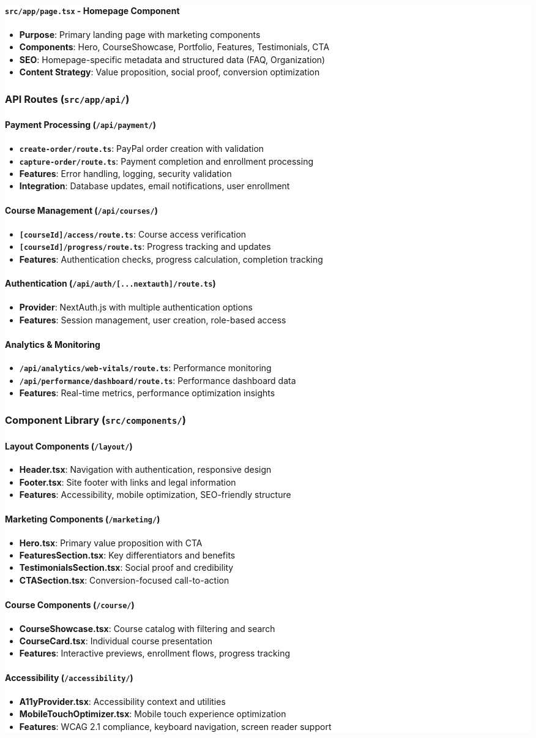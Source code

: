 #### `src/app/page.tsx` - Homepage Component
- **Purpose**: Primary landing page with marketing components
- **Components**: Hero, CourseShowcase, Portfolio, Features, Testimonials, CTA
- **SEO**: Homepage-specific metadata and structured data (FAQ, Organization)
- **Content Strategy**: Value proposition, social proof, conversion optimization

### **API Routes (`src/app/api/`)**

#### Payment Processing (`/api/payment/`)
- **`create-order/route.ts`**: PayPal order creation with validation
- **`capture-order/route.ts`**: Payment completion and enrollment processing
- **Features**: Error handling, logging, security validation
- **Integration**: Database updates, email notifications, user enrollment

#### Course Management (`/api/courses/`)
- **`[courseId]/access/route.ts`**: Course access verification
- **`[courseId]/progress/route.ts`**: Progress tracking and updates
- **Features**: Authentication checks, progress calculation, completion tracking

#### Authentication (`/api/auth/[...nextauth]/route.ts`)
- **Provider**: NextAuth.js with multiple authentication options
- **Features**: Session management, user creation, role-based access

#### Analytics & Monitoring
- **`/api/analytics/web-vitals/route.ts`**: Performance monitoring
- **`/api/performance/dashboard/route.ts`**: Performance dashboard data
- **Features**: Real-time metrics, performance optimization insights

### **Component Library (`src/components/`)**

#### Layout Components (`/layout/`)
- **Header.tsx**: Navigation with authentication, responsive design
- **Footer.tsx**: Site footer with links and legal information
- **Features**: Accessibility, mobile optimization, SEO-friendly structure

#### Marketing Components (`/marketing/`)
- **Hero.tsx**: Primary value proposition with CTA
- **FeaturesSection.tsx**: Key differentiators and benefits
- **TestimonialsSection.tsx**: Social proof and credibility
- **CTASection.tsx**: Conversion-focused call-to-action

#### Course Components (`/course/`)
- **CourseShowcase.tsx**: Course catalog with filtering and search
- **CourseCard.tsx**: Individual course presentation
- **Features**: Interactive previews, enrollment flows, progress tracking

#### Accessibility (`/accessibility/`)
- **A11yProvider.tsx**: Accessibility context and utilities
- **MobileTouchOptimizer.tsx**: Mobile touch experience optimization
- **Features**: WCAG 2.1 compliance, keyboard navigation, screen reader support
